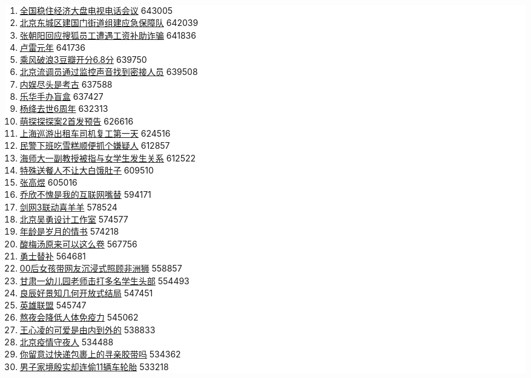 1. [全国稳住经济大盘电视电话会议](https://s.weibo.com/weibo?q=%23%E5%85%A8%E5%9B%BD%E7%A8%B3%E4%BD%8F%E7%BB%8F%E6%B5%8E%E5%A4%A7%E7%9B%98%E7%94%B5%E8%A7%86%E7%94%B5%E8%AF%9D%E4%BC%9A%E8%AE%AE%23&Refer=top) 643005
1. [北京东城区建国门街道组建应急保障队](https://s.weibo.com/weibo?q=%23%E5%8C%97%E4%BA%AC%E4%B8%9C%E5%9F%8E%E5%8C%BA%E5%BB%BA%E5%9B%BD%E9%97%A8%E8%A1%97%E9%81%93%E7%BB%84%E5%BB%BA%E5%BA%94%E6%80%A5%E4%BF%9D%E9%9A%9C%E9%98%9F%23&Refer=top) 642039
1. [张朝阳回应搜狐员工遭遇工资补助诈骗](https://s.weibo.com/weibo?q=%23%E5%BC%A0%E6%9C%9D%E9%98%B3%E5%9B%9E%E5%BA%94%E6%90%9C%E7%8B%90%E5%91%98%E5%B7%A5%E9%81%AD%E9%81%87%E5%B7%A5%E8%B5%84%E8%A1%A5%E5%8A%A9%E8%AF%88%E9%AA%97%23&Refer=top) 641836
1. [卢雷元年](https://s.weibo.com/weibo?q=%E5%8D%A2%E9%9B%B7%E5%85%83%E5%B9%B4&Refer=top) 641736
1. [乘风破浪3豆瓣开分6.8分](https://s.weibo.com/weibo?q=%23%E4%B9%98%E9%A3%8E%E7%A0%B4%E6%B5%AA3%E8%B1%86%E7%93%A3%E5%BC%80%E5%88%866.8%E5%88%86%23&Refer=top) 639750
1. [北京流调员通过监控声音找到密接人员](https://s.weibo.com/weibo?q=%23%E5%8C%97%E4%BA%AC%E6%B5%81%E8%B0%83%E5%91%98%E9%80%9A%E8%BF%87%E7%9B%91%E6%8E%A7%E5%A3%B0%E9%9F%B3%E6%89%BE%E5%88%B0%E5%AF%86%E6%8E%A5%E4%BA%BA%E5%91%98%23&Refer=top) 639508
1. [内娱尽头是考古](https://s.weibo.com/weibo?q=%23%E5%86%85%E5%A8%B1%E5%B0%BD%E5%A4%B4%E6%98%AF%E8%80%83%E5%8F%A4%23&Refer=top) 637588
1. [乐华手办盲盒](https://s.weibo.com/weibo?q=%23%E4%B9%90%E5%8D%8E%E6%89%8B%E5%8A%9E%E7%9B%B2%E7%9B%92%23&Refer=top) 637427
1. [杨绛去世6周年](https://s.weibo.com/weibo?q=%23%E6%9D%A8%E7%BB%9B%E5%8E%BB%E4%B8%966%E5%91%A8%E5%B9%B4%23&Refer=top) 632313
1. [萌探探探案2首发预告](https://s.weibo.com/weibo?q=%23%E8%90%8C%E6%8E%A2%E6%8E%A2%E6%8E%A2%E6%A1%882%E9%A6%96%E5%8F%91%E9%A2%84%E5%91%8A%23&Refer=top) 626616
1. [上海巡游出租车司机复工第一天](https://s.weibo.com/weibo?q=%23%E4%B8%8A%E6%B5%B7%E5%B7%A1%E6%B8%B8%E5%87%BA%E7%A7%9F%E8%BD%A6%E5%8F%B8%E6%9C%BA%E5%A4%8D%E5%B7%A5%E7%AC%AC%E4%B8%80%E5%A4%A9%23&Refer=top) 624516
1. [民警下班吃雪糕顺便抓个嫌疑人](https://s.weibo.com/weibo?q=%23%E6%B0%91%E8%AD%A6%E4%B8%8B%E7%8F%AD%E5%90%83%E9%9B%AA%E7%B3%95%E9%A1%BA%E4%BE%BF%E6%8A%93%E4%B8%AA%E5%AB%8C%E7%96%91%E4%BA%BA%23&Refer=top) 612857
1. [海师大一副教授被指与女学生发生关系](https://s.weibo.com/weibo?q=%23%E6%B5%B7%E5%B8%88%E5%A4%A7%E4%B8%80%E5%89%AF%E6%95%99%E6%8E%88%E8%A2%AB%E6%8C%87%E4%B8%8E%E5%A5%B3%E5%AD%A6%E7%94%9F%E5%8F%91%E7%94%9F%E5%85%B3%E7%B3%BB%23&Refer=top) 612522
1. [特殊送餐人不让大白饿肚子](https://s.weibo.com/weibo?q=%23%E7%89%B9%E6%AE%8A%E9%80%81%E9%A4%90%E4%BA%BA%E4%B8%8D%E8%AE%A9%E5%A4%A7%E7%99%BD%E9%A5%BF%E8%82%9A%E5%AD%90%23&Refer=top) 609510
1. [张高煜](https://s.weibo.com/weibo?q=%E5%BC%A0%E9%AB%98%E7%85%9C&Refer=top) 605016
1. [乔欣不愧是我的互联网嘴替](https://s.weibo.com/weibo?q=%23%E4%B9%94%E6%AC%A3%E4%B8%8D%E6%84%A7%E6%98%AF%E6%88%91%E7%9A%84%E4%BA%92%E8%81%94%E7%BD%91%E5%98%B4%E6%9B%BF%23&Refer=top) 594171
1. [剑网3联动喜羊羊](https://s.weibo.com/weibo?q=%23%E5%89%91%E7%BD%913%E8%81%94%E5%8A%A8%E5%96%9C%E7%BE%8A%E7%BE%8A%23&Refer=top) 578524
1. [北京吴勇设计工作室](https://s.weibo.com/weibo?q=%E5%8C%97%E4%BA%AC%E5%90%B4%E5%8B%87%E8%AE%BE%E8%AE%A1%E5%B7%A5%E4%BD%9C%E5%AE%A4&Refer=top) 574577
1. [年龄是岁月的情书](https://s.weibo.com/weibo?q=%23%E5%B9%B4%E9%BE%84%E6%98%AF%E5%B2%81%E6%9C%88%E7%9A%84%E6%83%85%E4%B9%A6%23&Refer=top) 574218
1. [酸梅汤原来可以这么卷](https://s.weibo.com/weibo?q=%23%E9%85%B8%E6%A2%85%E6%B1%A4%E5%8E%9F%E6%9D%A5%E5%8F%AF%E4%BB%A5%E8%BF%99%E4%B9%88%E5%8D%B7%23&Refer=top) 567756
1. [勇士替补](https://s.weibo.com/weibo?q=%23%E5%8B%87%E5%A3%AB%E6%9B%BF%E8%A1%A5%23&Refer=top) 564681
1. [00后女孩带网友沉浸式照顾非洲狮](https://s.weibo.com/weibo?q=%2300%E5%90%8E%E5%A5%B3%E5%AD%A9%E5%B8%A6%E7%BD%91%E5%8F%8B%E6%B2%89%E6%B5%B8%E5%BC%8F%E7%85%A7%E9%A1%BE%E9%9D%9E%E6%B4%B2%E7%8B%AE%23&Refer=top) 558857
1. [甘肃一幼儿园老师击打多名学生头部](https://s.weibo.com/weibo?q=%23%E7%94%98%E8%82%83%E4%B8%80%E5%B9%BC%E5%84%BF%E5%9B%AD%E8%80%81%E5%B8%88%E5%87%BB%E6%89%93%E5%A4%9A%E5%90%8D%E5%AD%A6%E7%94%9F%E5%A4%B4%E9%83%A8%23&Refer=top) 554493
1. [良辰好景知几何开放式结局](https://s.weibo.com/weibo?q=%23%E8%89%AF%E8%BE%B0%E5%A5%BD%E6%99%AF%E7%9F%A5%E5%87%A0%E4%BD%95%E5%BC%80%E6%94%BE%E5%BC%8F%E7%BB%93%E5%B1%80%23&Refer=top) 547451
1. [英雄联盟](https://s.weibo.com/weibo?q=%23%E8%8B%B1%E9%9B%84%E8%81%94%E7%9B%9F%23&Refer=top) 545747
1. [熬夜会降低人体免疫力](https://s.weibo.com/weibo?q=%23%E7%86%AC%E5%A4%9C%E4%BC%9A%E9%99%8D%E4%BD%8E%E4%BA%BA%E4%BD%93%E5%85%8D%E7%96%AB%E5%8A%9B%23&Refer=top) 545062
1. [王心凌的可爱是由内到外的](https://s.weibo.com/weibo?q=%23%E7%8E%8B%E5%BF%83%E5%87%8C%E7%9A%84%E5%8F%AF%E7%88%B1%E6%98%AF%E7%94%B1%E5%86%85%E5%88%B0%E5%A4%96%E7%9A%84%23&Refer=top) 538833
1. [北京疫情守夜人](https://s.weibo.com/weibo?q=%23%E5%8C%97%E4%BA%AC%E7%96%AB%E6%83%85%E5%AE%88%E5%A4%9C%E4%BA%BA%23&Refer=top) 534488
1. [你留意过快递包裹上的寻亲胶带吗](https://s.weibo.com/weibo?q=%23%E4%BD%A0%E7%95%99%E6%84%8F%E8%BF%87%E5%BF%AB%E9%80%92%E5%8C%85%E8%A3%B9%E4%B8%8A%E7%9A%84%E5%AF%BB%E4%BA%B2%E8%83%B6%E5%B8%A6%E5%90%97%23&Refer=top) 534362
1. [男子家境殷实却连偷11辆车轮胎](https://s.weibo.com/weibo?q=%23%E7%94%B7%E5%AD%90%E5%AE%B6%E5%A2%83%E6%AE%B7%E5%AE%9E%E5%8D%B4%E8%BF%9E%E5%81%B711%E8%BE%86%E8%BD%A6%E8%BD%AE%E8%83%8E%23&Refer=top) 533218